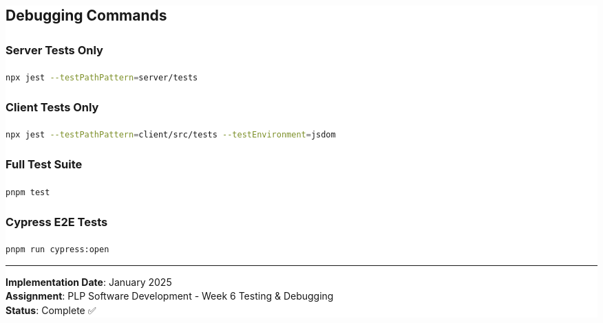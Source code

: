 ## Debugging Commands

### Server Tests Only
```bash
npx jest --testPathPattern=server/tests
```

### Client Tests Only
```bash
npx jest --testPathPattern=client/src/tests --testEnvironment=jsdom
```

### Full Test Suite
```bash
pnpm test
```

### Cypress E2E Tests
```bash
pnpm run cypress:open
```

---

**Implementation Date**: January 2025  
**Assignment**: PLP Software Development - Week 6 Testing & Debugging  
**Status**: Complete ✅
